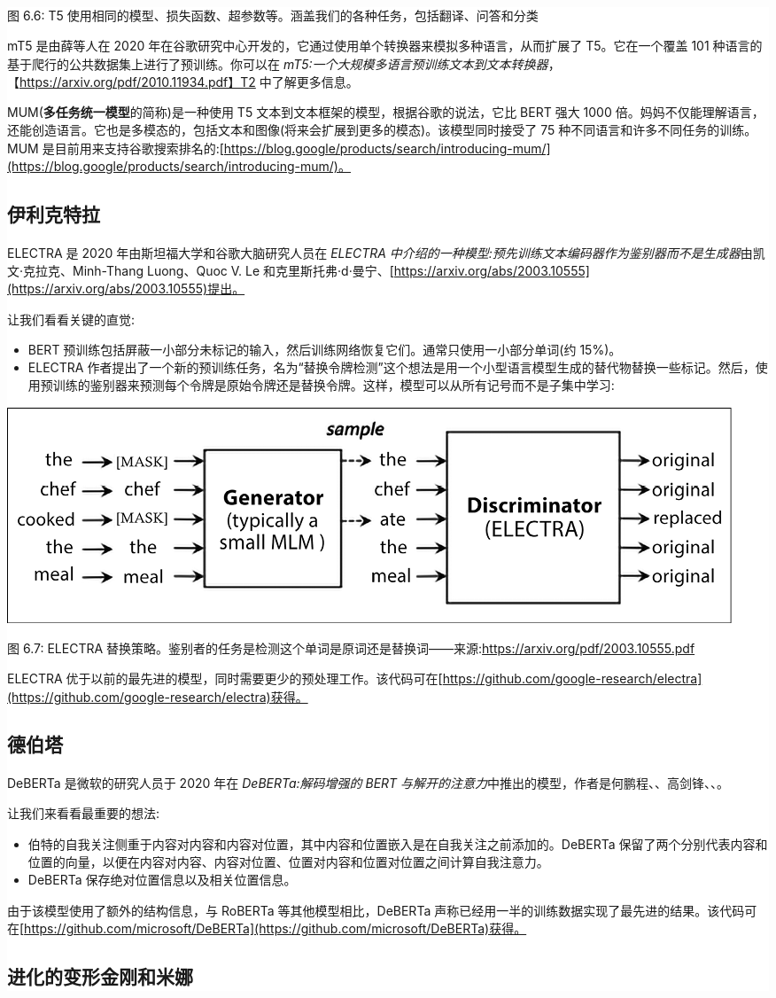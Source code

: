 图 6.6: T5 使用相同的模型、损失函数、超参数等。涵盖我们的各种任务，包括翻译、问答和分类

mT5 是由薛等人在 2020 年在谷歌研究中心开发的，它通过使用单个转换器来模拟多种语言，从而扩展了 T5。它在一个覆盖 101 种语言的基于爬行的公共数据集上进行了预训练。你可以在 *mT5:一个大规模多语言预训练文本到文本转换器*，【https://arxiv.org/pdf/2010.11934.pdf】T2 中了解更多信息。

MUM(**多任务统一模型**的简称)是一种使用 T5 文本到文本框架的模型，根据谷歌的说法，它比 BERT 强大 1000 倍。妈妈不仅能理解语言，还能创造语言。它也是多模态的，包括文本和图像(将来会扩展到更多的模态)。该模型同时接受了 75 种不同语言和许多不同任务的训练。MUM 是目前用来支持谷歌搜索排名的:[https://blog.google/products/search/introducing-mum/](https://blog.google/products/search/introducing-mum/)。

## 伊利克特拉

ELECTRA 是 2020 年由斯坦福大学和谷歌大脑研究人员在 *ELECTRA 中介绍的一种模型:预先训练文本编码器作为鉴别器而不是生成器*由凯文·克拉克、Minh-Thang Luong、Quoc V. Le 和克里斯托弗·d·曼宁、[https://arxiv.org/abs/2003.10555](https://arxiv.org/abs/2003.10555)提出。

让我们看看关键的直觉:

*   BERT 预训练包括屏蔽一小部分未标记的输入，然后训练网络恢复它们。通常只使用一小部分单词(约 15%)。
*   ELECTRA 作者提出了一个新的预训练任务，名为“替换令牌检测”这个想法是用一个小型语言模型生成的替代物替换一些标记。然后，使用预训练的鉴别器来预测每个令牌是原始令牌还是替换令牌。这样，模型可以从所有记号而不是子集中学习:

![Diagram  Description automatically generated](img/B18331_06_07.png)

图 6.7: ELECTRA 替换策略。鉴别者的任务是检测这个单词是原词还是替换词——来源:https://arxiv.org/pdf/2003.10555.pdf

ELECTRA 优于以前的最先进的模型，同时需要更少的预处理工作。该代码可在[https://github.com/google-research/electra](https://github.com/google-research/electra)获得。

## 德伯塔

DeBERTa 是微软的研究人员于 2020 年在 *DeBERTa:解码增强的 BERT 与解开的注意力*中推出的模型，作者是何鹏程、、高剑锋、、。

让我们来看看最重要的想法:

*   伯特的自我关注侧重于内容对内容和内容对位置，其中内容和位置嵌入是在自我关注之前添加的。DeBERTa 保留了两个分别代表内容和位置的向量，以便在内容对内容、内容对位置、位置对内容和位置对位置之间计算自我注意力。
*   DeBERTa 保存绝对位置信息以及相关位置信息。

由于该模型使用了额外的结构信息，与 RoBERTa 等其他模型相比，DeBERTa 声称已经用一半的训练数据实现了最先进的结果。该代码可在[https://github.com/microsoft/DeBERTa](https://github.com/microsoft/DeBERTa)获得。

## 进化的变形金刚和米娜

